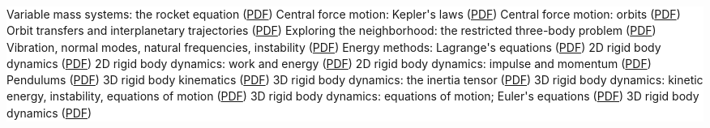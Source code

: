 <tr class="alt-row">
<td>Variable mass systems: the rocket equation</td>
<td>(<a href="1/MIT16_07F09_Lec14.pdf">PDF</a>)</td>
</tr>
<tr class="row">
<td>Central force motion: Kepler's laws</td>
<td>(<a href="1/MIT16_07F09_Lec15.pdf">PDF</a>)</td>
</tr>
<tr class="alt-row">
<td>Central force motion: orbits</td>
<td>(<a href="1/MIT16_07F09_Lec16.pdf">PDF</a>)</td>
</tr>
<tr class="row">
<td>Orbit transfers and interplanetary trajectories</td>
<td>(<a href="1/MIT16_07F09_Lec17.pdf">PDF</a>)</td>
</tr>
<tr class="alt-row">
<td>Exploring the neighborhood: the restricted three-body problem</td>
<td>(<a href="1/MIT16_07F09_Lec18.pdf">PDF</a>)</td>
</tr>
<tr class="row">
<td>Vibration, normal modes, natural frequencies, instability</td>
<td>(<a href="1/MIT16_07F09_Lec19.pdf">PDF</a>)</td>
</tr>
<tr class="alt-row">
<td>Energy methods: Lagrange's equations</td>
<td>(<a href="1/MIT16_07F09_Lec20.pdf">PDF</a>)</td>
</tr>
<tr class="row">
<td>2D rigid body dynamics</td>
<td>(<a href="1/MIT16_07F09_Lec21.pdf">PDF</a>)</td>
</tr>
<tr class="alt-row">
<td>2D rigid body dynamics: work and energy</td>
<td>(<a href="1/MIT16_07F09_Lec22.pdf">PDF</a>)</td>
</tr>
<tr class="row">
<td>2D rigid body dynamics: impulse and momentum</td>
<td>(<a href="1/MIT16_07F09_Lec23.pdf">PDF</a>)</td>
</tr>
<tr class="alt-row">
<td>Pendulums</td>
<td>(<a href="1/MIT16_07F09_Lec24.pdf">PDF</a>)</td>
</tr>
<tr class="row">
<td>3D rigid body kinematics</td>
<td>(<a href="1/MIT16_07F09_Lec25.pdf">PDF</a>)</td>
</tr>
<tr class="alt-row">
<td>3D rigid body dynamics: the inertia tensor</td>
<td>(<a href="1/MIT16_07F09_Lec26.pdf">PDF</a>)</td>
</tr>
<tr class="row">
<td>3D rigid body dynamics: kinetic energy, instability, equations of motion</td>
<td>(<a href="1/MIT16_07F09_Lec27.pdf">PDF</a>)</td>
</tr>
<tr class="alt-row">
<td>3D rigid body dynamics: equations of motion; Euler's equations</td>
<td>(<a href="1/MIT16_07F09_Lec28.pdf">PDF</a>)</td>
</tr>
<tr class="row">
<td>3D rigid body dynamics</td>
<td>(<a href="1/MIT16_07F09_Lec29.pdf">PDF</a>)</td>
</tr>